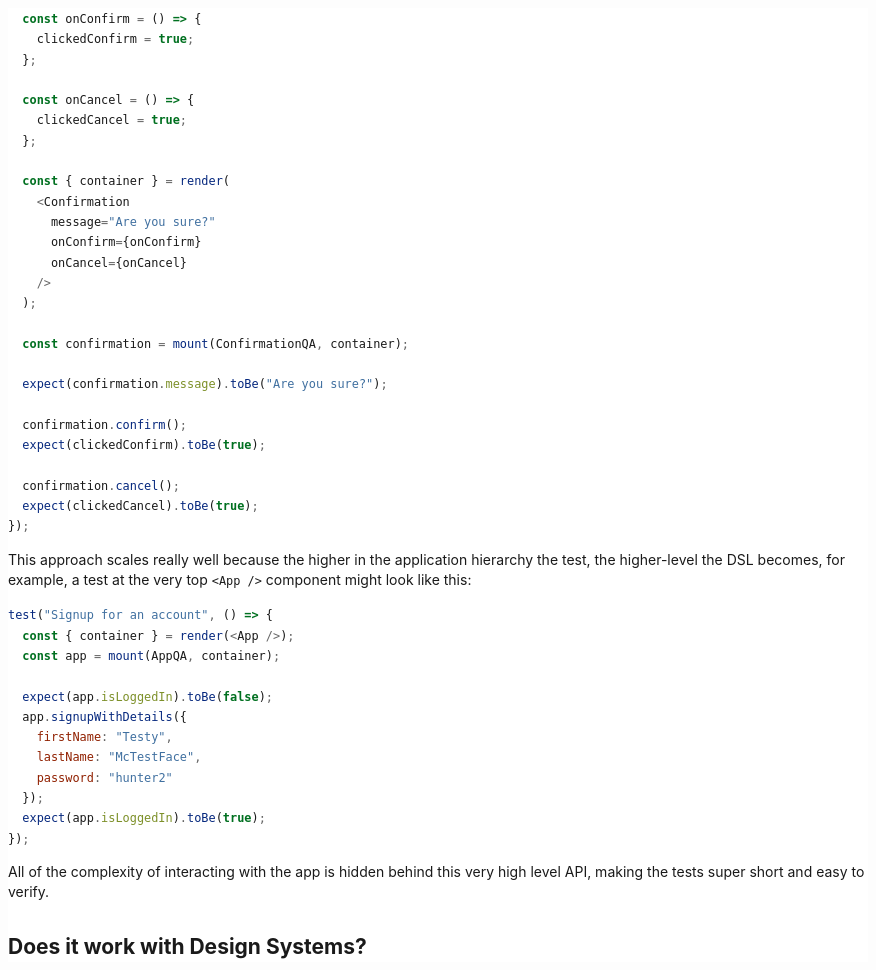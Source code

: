 ```js
  const onConfirm = () => {
    clickedConfirm = true;
  };

  const onCancel = () => {
    clickedCancel = true;
  };

  const { container } = render(
    <Confirmation
      message="Are you sure?"
      onConfirm={onConfirm}
      onCancel={onCancel}
    />
  );

  const confirmation = mount(ConfirmationQA, container);

  expect(confirmation.message).toBe("Are you sure?");

  confirmation.confirm();
  expect(clickedConfirm).toBe(true);

  confirmation.cancel();
  expect(clickedCancel).toBe(true);
});
```

This approach scales really well because the higher in the application hierarchy the test, the higher-level the DSL becomes, for example, a test at the very top `<App />` component might look like this:

```js
test("Signup for an account", () => {
  const { container } = render(<App />);
  const app = mount(AppQA, container);

  expect(app.isLoggedIn).toBe(false);
  app.signupWithDetails({
    firstName: "Testy",
    lastName: "McTestFace",
    password: "hunter2"
  });
  expect(app.isLoggedIn).toBe(true);
});
```

All of the complexity of interacting with the app is hidden behind this very high level API, making the tests super short and easy to verify.

## Does it work with Design Systems?
